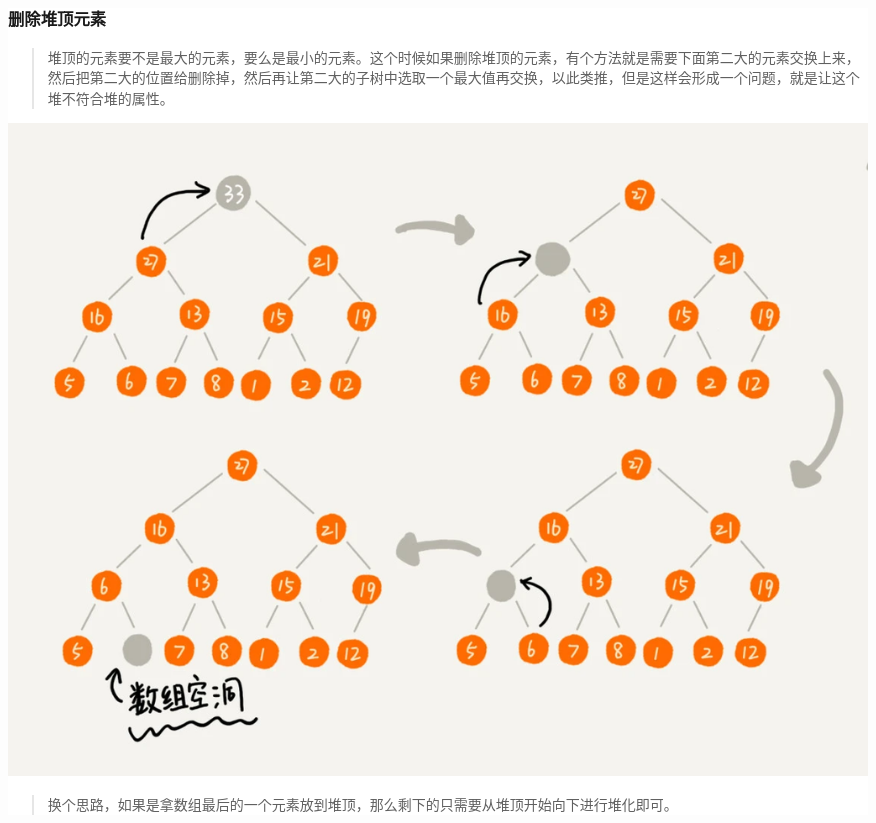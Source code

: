 ### 删除堆顶元素

> 堆顶的元素要不是最大的元素，要么是最小的元素。这个时候如果删除堆顶的元素，有个方法就是需要下面第二大的元素交换上来，然后把第二大的位置给删除掉，然后再让第二大的子树中选取一个最大值再交换，以此类推，但是这样会形成一个问题，就是让这个堆不符合堆的属性。

![](./image/数据结构与算法之美/27-删除堆顶-1.png)

> 换个思路，如果是拿数组最后的一个元素放到堆顶，那么剩下的只需要从堆顶开始向下进行堆化即可。
